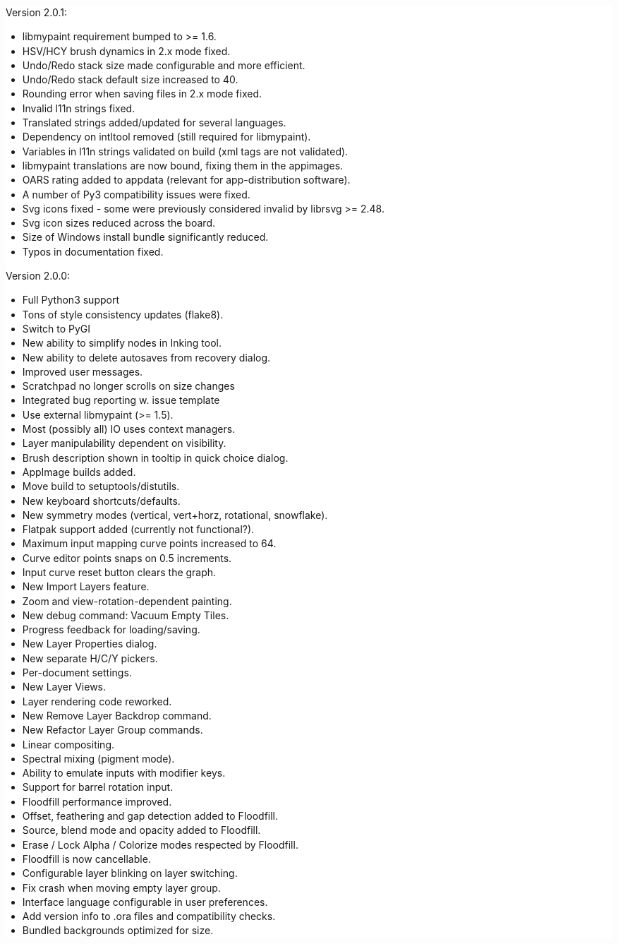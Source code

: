 Version 2.0.1:
* libmypaint requirement bumped to >= 1.6.
* HSV/HCY brush dynamics in 2.x mode fixed.
* Undo/Redo stack size made configurable and more efficient.
* Undo/Redo stack default size increased to 40.
* Rounding error when saving files in 2.x mode fixed.
* Invalid l11n strings fixed.
* Translated strings added/updated for several languages.
* Dependency on intltool removed (still required for libmypaint).
* Variables in l11n strings validated on build (xml tags are not validated).
* libmypaint translations are now bound, fixing them in the appimages.
* OARS rating added to appdata (relevant for app-distribution software).
* A number of Py3 compatibility issues were fixed.
* Svg icons fixed - some were previously considered invalid by librsvg >= 2.48.
* Svg icon sizes reduced across the board.
* Size of Windows install bundle significantly reduced.
* Typos in documentation fixed.

Version 2.0.0:
* Full Python3 support
* Tons of style consistency updates (flake8).
* Switch to PyGI
* New ability to simplify nodes in Inking tool.
* New ability to delete autosaves from recovery dialog.
* Improved user messages.
* Scratchpad no longer scrolls on size changes
* Integrated bug reporting w. issue template
* Use external libmypaint (>= 1.5).
* Most (possibly all) IO uses context managers.
* Layer manipulability dependent on visibility.
* Brush description shown in tooltip in quick choice dialog.
* AppImage builds added.
* Move build to setuptools/distutils.
* New keyboard shortcuts/defaults.
* New symmetry modes (vertical, vert+horz, rotational, snowflake).
* Flatpak support added (currently not functional?).
* Maximum input mapping curve points increased to 64.
* Curve editor points snaps on 0.5 increments.
* Input curve reset button clears the graph.
* New Import Layers feature.
* Zoom and view-rotation-dependent painting.
* New debug command: Vacuum Empty Tiles.
* Progress feedback for loading/saving.
* New Layer Properties dialog.
* New separate H/C/Y pickers.
* Per-document settings.
* New Layer Views.
* Layer rendering code reworked.
* New Remove Layer Backdrop command.
* New Refactor Layer Group commands.
* Linear compositing.
* Spectral mixing (pigment mode).
* Ability to emulate inputs with modifier keys.
* Support for barrel rotation input.
* Floodfill performance improved.
* Offset, feathering and gap detection added to Floodfill.
* Source, blend mode and opacity added to Floodfill.
* Erase / Lock Alpha / Colorize modes respected by Floodfill.
* Floodfill is now cancellable.
* Configurable layer blinking on layer switching.
* Fix crash when moving empty layer group.
* Interface language configurable in user preferences.
* Add version info to .ora files and compatibility checks.
* Bundled backgrounds optimized for size.